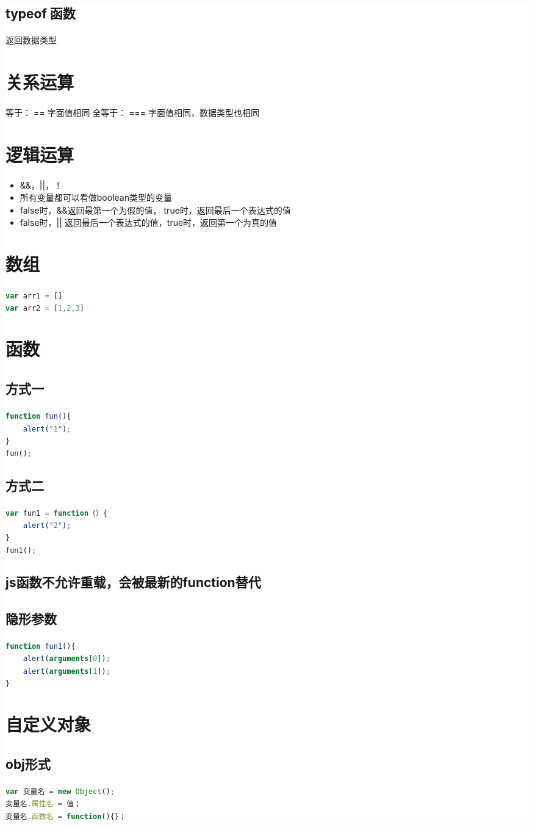 ## typeof 函数
返回数据类型

# 关系运算
等于： == 字面值相同
全等于： === 字面值相同，数据类型也相同

# 逻辑运算
- &&，||，！
- 所有变量都可以看做boolean类型的变量
- false时，&&返回最第一个为假的值， true时，返回最后一个表达式的值
- false时，|| 返回最后一个表达式的值，true时，返回第一个为真的值

# 数组
``` js
var arr1 = []
var arr2 = [1,2,3]
```

# 函数
## 方式一
```js
function fun(){
    alert("1");
}
fun();
```

## 方式二
```js
var fun1 = function（）{
    alert("2");
}
fun1();
```

## js函数不允许重载，会被最新的function替代

## 隐形参数
```js
function fun1(){
    alert(arguments[0]);
    alert(arguments[1]);
}
```
# 自定义对象
## obj形式
```js
var 变量名 = new Object();
变量名.属性名 = 值；
变量名.函数名 = function(){}；
```
